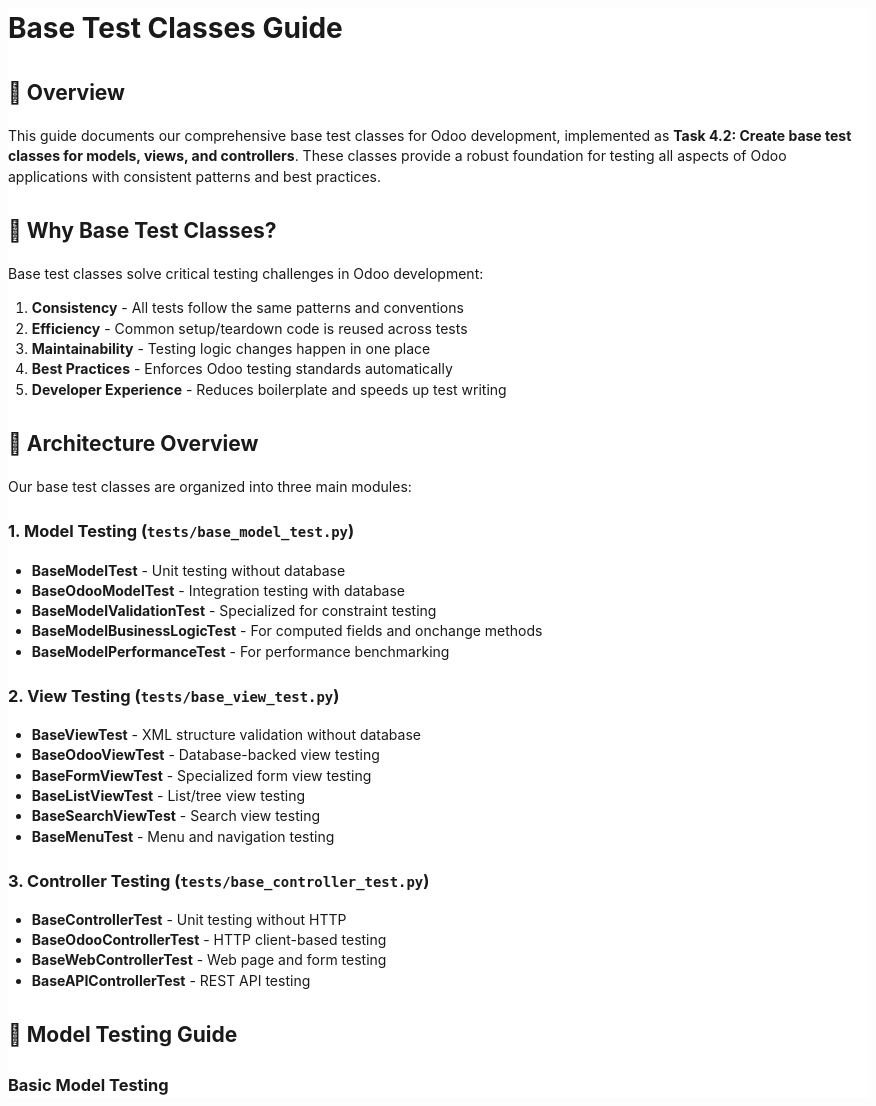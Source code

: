 # Base Test Classes Guide

## 🎯 Overview

This guide documents our comprehensive base test classes for Odoo development, implemented as **Task 4.2: Create base test classes for models, views, and controllers**. These classes provide a robust foundation for testing all aspects of Odoo applications with consistent patterns and best practices.

## 🚀 Why Base Test Classes?

Base test classes solve critical testing challenges in Odoo development:

1. **Consistency** - All tests follow the same patterns and conventions
2. **Efficiency** - Common setup/teardown code is reused across tests
3. **Maintainability** - Testing logic changes happen in one place
4. **Best Practices** - Enforces Odoo testing standards automatically
5. **Developer Experience** - Reduces boilerplate and speeds up test writing

## 📁 Architecture Overview

Our base test classes are organized into three main modules:

### 1. Model Testing (`tests/base_model_test.py`)
- **BaseModelTest** - Unit testing without database
- **BaseOdooModelTest** - Integration testing with database
- **BaseModelValidationTest** - Specialized for constraint testing
- **BaseModelBusinessLogicTest** - For computed fields and onchange methods
- **BaseModelPerformanceTest** - For performance benchmarking

### 2. View Testing (`tests/base_view_test.py`)
- **BaseViewTest** - XML structure validation without database
- **BaseOdooViewTest** - Database-backed view testing
- **BaseFormViewTest** - Specialized form view testing
- **BaseListViewTest** - List/tree view testing
- **BaseSearchViewTest** - Search view testing
- **BaseMenuTest** - Menu and navigation testing

### 3. Controller Testing (`tests/base_controller_test.py`)
- **BaseControllerTest** - Unit testing without HTTP
- **BaseOdooControllerTest** - HTTP client-based testing
- **BaseWebControllerTest** - Web page and form testing
- **BaseAPIControllerTest** - REST API testing

## 🔧 Model Testing Guide

### Basic Model Testing
